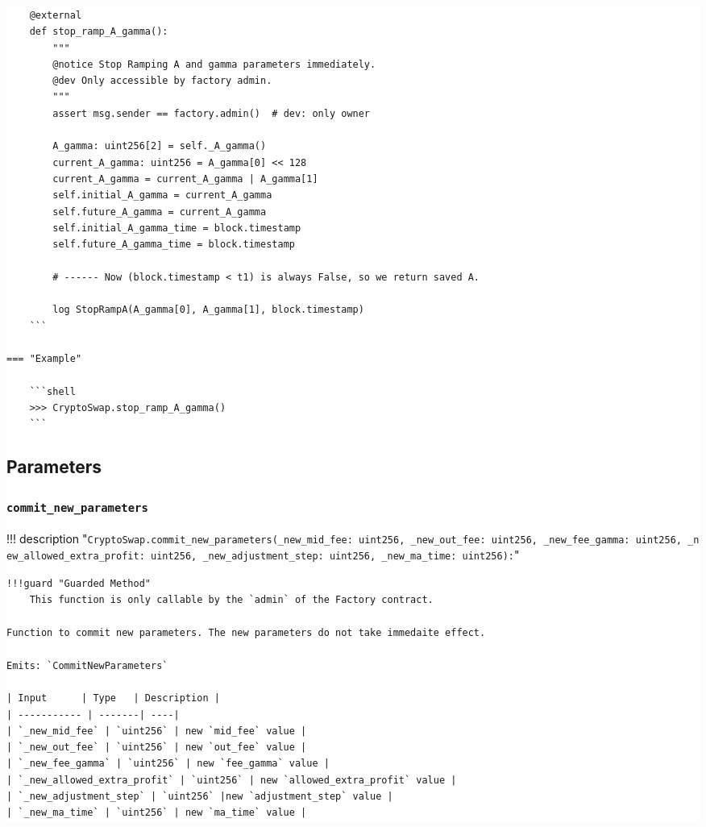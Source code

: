        @external
        def stop_ramp_A_gamma():
            """
            @notice Stop Ramping A and gamma parameters immediately.
            @dev Only accessible by factory admin.
            """
            assert msg.sender == factory.admin()  # dev: only owner

            A_gamma: uint256[2] = self._A_gamma()
            current_A_gamma: uint256 = A_gamma[0] << 128
            current_A_gamma = current_A_gamma | A_gamma[1]
            self.initial_A_gamma = current_A_gamma
            self.future_A_gamma = current_A_gamma
            self.initial_A_gamma_time = block.timestamp
            self.future_A_gamma_time = block.timestamp

            # ------ Now (block.timestamp < t1) is always False, so we return saved A.

            log StopRampA(A_gamma[0], A_gamma[1], block.timestamp)
        ```

    === "Example"

        ```shell
        >>> CryptoSwap.stop_ramp_A_gamma()
        ```



## **Parameters**

### `commit_new_parameters`
!!! description "`CryptoSwap.commit_new_parameters(_new_mid_fee: uint256, _new_out_fee: uint256, _new_fee_gamma: uint256, _new_allowed_extra_profit: uint256, _new_adjustment_step: uint256, _new_ma_time: uint256):`"

    !!!guard "Guarded Method"
        This function is only callable by the `admin` of the Factory contract.

    Function to commit new parameters. The new parameters do not take immedaite effect.

    Emits: `CommitNewParameters`

    | Input      | Type   | Description |
    | ----------- | -------| ----|
    | `_new_mid_fee` | `uint256` | new `mid_fee` value |
    | `_new_out_fee` | `uint256` | new `out_fee` value |
    | `_new_fee_gamma` | `uint256` | new `fee_gamma` value |
    | `_new_allowed_extra_profit` | `uint256` | new `allowed_extra_profit` value |
    | `_new_adjustment_step` | `uint256` |new `adjustment_step` value |
    | `_new_ma_time` | `uint256` | new `ma_time` value |
